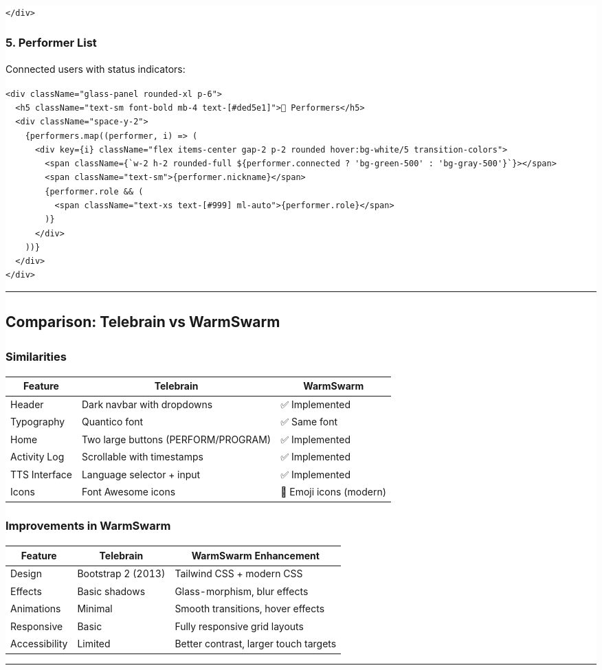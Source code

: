 ```tsx
</div>
```

### 5. Performer List

Connected users with status indicators:

```tsx
<div className="glass-panel rounded-xl p-6">
  <h5 className="text-sm font-bold mb-4 text-[#ded5e1]">👥 Performers</h5>
  <div className="space-y-2">
    {performers.map((performer, i) => (
      <div key={i} className="flex items-center gap-2 p-2 rounded hover:bg-white/5 transition-colors">
        <span className={`w-2 h-2 rounded-full ${performer.connected ? 'bg-green-500' : 'bg-gray-500'}`}></span>
        <span className="text-sm">{performer.nickname}</span>
        {performer.role && (
          <span className="text-xs text-[#999] ml-auto">{performer.role}</span>
        )}
      </div>
    ))}
  </div>
</div>
```

---

## Comparison: Telebrain vs WarmSwarm

### Similarities

| Feature | Telebrain | WarmSwarm |
|---------|-----------|-----------|
| Header | Dark navbar with dropdowns | ✅ Implemented |
| Typography | Quantico font | ✅ Same font |
| Home | Two large buttons (PERFORM/PROGRAM) | ✅ Implemented |
| Activity Log | Scrollable with timestamps | ✅ Implemented |
| TTS Interface | Language selector + input | ✅ Implemented |
| Icons | Font Awesome icons | 🎨 Emoji icons (modern) |

### Improvements in WarmSwarm

| Feature | Telebrain | WarmSwarm Enhancement |
|---------|-----------|----------------------|
| Design | Bootstrap 2 (2013) | Tailwind CSS + modern CSS |
| Effects | Basic shadows | Glass-morphism, blur effects |
| Animations | Minimal | Smooth transitions, hover effects |
| Responsive | Basic | Fully responsive grid layouts |
| Accessibility | Limited | Better contrast, larger touch targets |

---